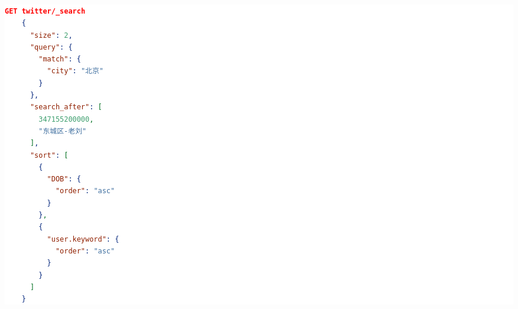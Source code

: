 ```json
GET twitter/_search
    {
      "size": 2,
      "query": {
        "match": {
          "city": "北京"
        }
      },
      "search_after": [
        347155200000,
        "东城区-老刘"
      ],
      "sort": [
        {
          "DOB": {
            "order": "asc"
          }
        },
        {
          "user.keyword": {
            "order": "asc"
          }
        }
      ]
    }
```



